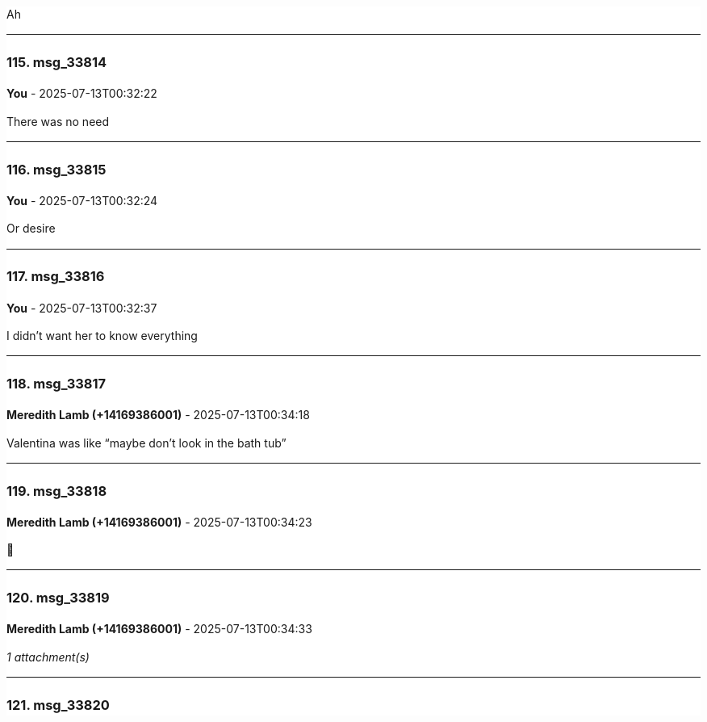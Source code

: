 Ah


---

### 115. msg_33814

**You** - 2025-07-13T00:32:22

There was no need


---

### 116. msg_33815

**You** - 2025-07-13T00:32:24

Or desire


---

### 117. msg_33816

**You** - 2025-07-13T00:32:37

I didn’t want her to know everything


---

### 118. msg_33817

**Meredith Lamb \(\+14169386001\)** - 2025-07-13T00:34:18

Valentina was like “maybe don’t look in the bath tub”


---

### 119. msg_33818

**Meredith Lamb \(\+14169386001\)** - 2025-07-13T00:34:23

😬


---

### 120. msg_33819

**Meredith Lamb \(\+14169386001\)** - 2025-07-13T00:34:33


*1 attachment(s)*


---

### 121. msg_33820
